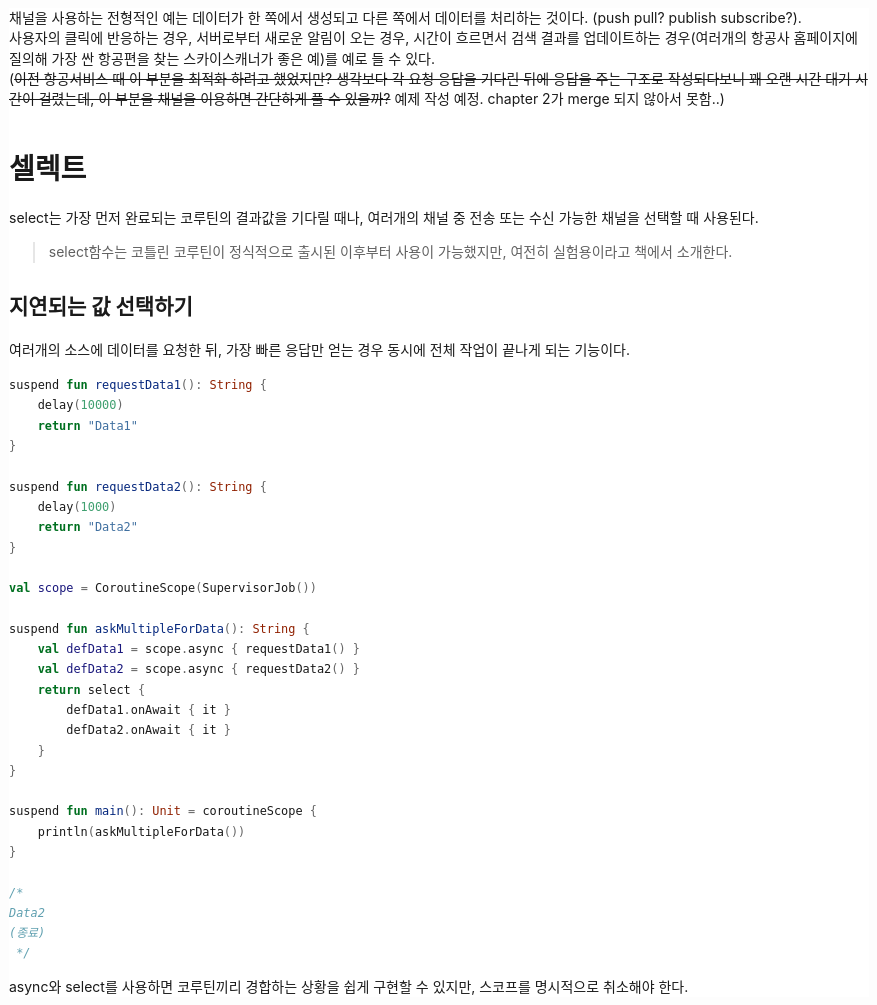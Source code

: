 채널을 사용하는 전형적인 예는 데이터가 한 쪽에서 생성되고 다른 쪽에서 데이터를 처리하는 것이다. (push pull? publish subscribe?).  
사용자의 클릭에 반응하는 경우, 서버로부터 새로운 알림이 오는 경우, 시간이 흐르면서 검색 결과를 업데이트하는 경우(여러개의 항공사 홈페이지에 질의해 가장 싼 항공편을 찾는 스카이스캐너가 좋은 예)를 예로 들 수
있다.  
(~~이전 항공서비스 때 이 부분을 최적화 하려고 했었지만? 생각보다 각 요청 응답을 기다린 뒤에 응답을 주는 구조로 작성되다보니 꽤 오랜 시간 대기 시간이 걸렸는데, 이 부분을 채널을 이용하면 간단하게 풀 수
있을까?~~ 예제 작성 예정. chapter 2가 merge 되지 않아서 못함..)

# 셀렉트

select는 가장 먼저 완료되는 코루틴의 결과값을 기다릴 때나, 여러개의 채널 중 전송 또는 수신 가능한 채널을 선택할 때 사용된다.

> select함수는 코틀린 코루틴이 정식적으로 출시된 이후부터 사용이 가능했지만, 여전히 실험용이라고 책에서 소개한다.

## 지연되는 값 선택하기

여러개의 소스에 데이터를 요청한 뒤, 가장 빠른 응답만 얻는 경우 동시에 전체 작업이 끝나게 되는 기능이다.

```kotlin
suspend fun requestData1(): String {
    delay(10000)
    return "Data1"
}

suspend fun requestData2(): String {
    delay(1000)
    return "Data2"
}

val scope = CoroutineScope(SupervisorJob())

suspend fun askMultipleForData(): String {
    val defData1 = scope.async { requestData1() }
    val defData2 = scope.async { requestData2() }
    return select {
        defData1.onAwait { it }
        defData2.onAwait { it }
    }
}

suspend fun main(): Unit = coroutineScope {
    println(askMultipleForData())
}

/*
Data2
(종료)
 */
```

async와 select를 사용하면 코루틴끼리 경합하는 상황을 쉽게 구현할 수 있지만, 스코프를 명시적으로 취소해야 한다.

